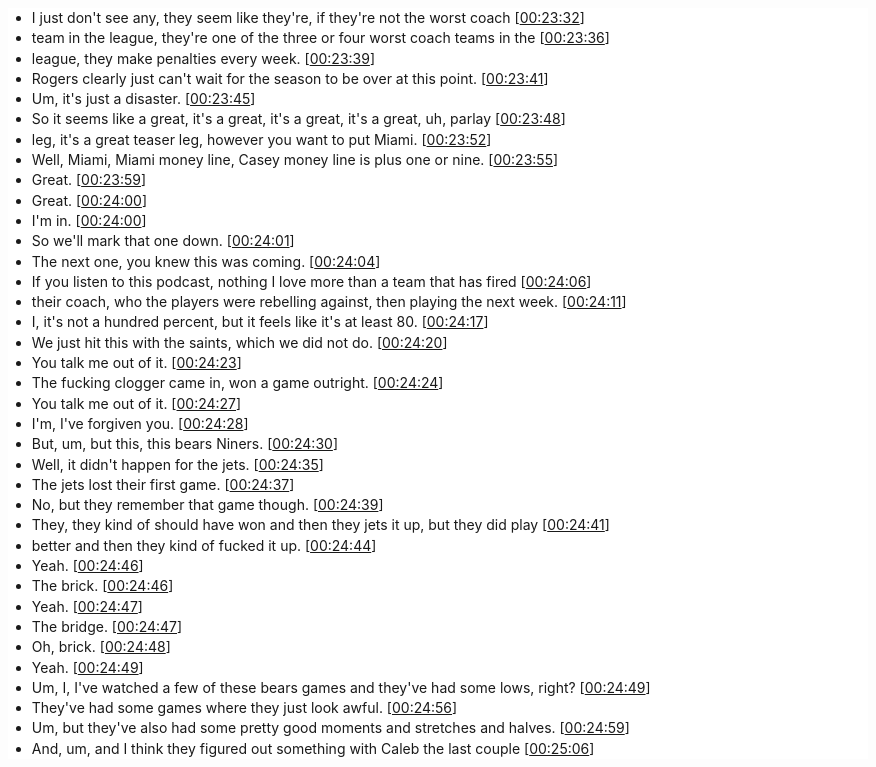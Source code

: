*  I just don't see any, they seem like they're, if they're not the worst coach [[00:23:32](https://www.youtube.com/watch?v=fh5W9IiaPTQ&t=1412.6399999999999s)]
*  team in the league, they're one of the three or four worst coach teams in the [[00:23:36](https://www.youtube.com/watch?v=fh5W9IiaPTQ&t=1416.9599999999998s)]
*  league, they make penalties every week. [[00:23:39](https://www.youtube.com/watch?v=fh5W9IiaPTQ&t=1419.6399999999999s)]
*  Rogers clearly just can't wait for the season to be over at this point. [[00:23:41](https://www.youtube.com/watch?v=fh5W9IiaPTQ&t=1421.76s)]
*  Um, it's just a disaster. [[00:23:45](https://www.youtube.com/watch?v=fh5W9IiaPTQ&t=1425.6399999999999s)]
*  So it seems like a great, it's a great, it's a great, it's a great, uh, parlay [[00:23:48](https://www.youtube.com/watch?v=fh5W9IiaPTQ&t=1428.1599999999999s)]
*  leg, it's a great teaser leg, however you want to put Miami. [[00:23:52](https://www.youtube.com/watch?v=fh5W9IiaPTQ&t=1432.28s)]
*  Well, Miami, Miami money line, Casey money line is plus one or nine. [[00:23:55](https://www.youtube.com/watch?v=fh5W9IiaPTQ&t=1435.36s)]
*  Great. [[00:23:59](https://www.youtube.com/watch?v=fh5W9IiaPTQ&t=1439.6399999999999s)]
*  Great. [[00:24:00](https://www.youtube.com/watch?v=fh5W9IiaPTQ&t=1440.36s)]
*  I'm in. [[00:24:00](https://www.youtube.com/watch?v=fh5W9IiaPTQ&t=1440.8s)]
*  So we'll mark that one down. [[00:24:01](https://www.youtube.com/watch?v=fh5W9IiaPTQ&t=1441.52s)]
*  The next one, you knew this was coming. [[00:24:04](https://www.youtube.com/watch?v=fh5W9IiaPTQ&t=1444.1999999999998s)]
*  If you listen to this podcast, nothing I love more than a team that has fired [[00:24:06](https://www.youtube.com/watch?v=fh5W9IiaPTQ&t=1446.32s)]
*  their coach, who the players were rebelling against, then playing the next week. [[00:24:11](https://www.youtube.com/watch?v=fh5W9IiaPTQ&t=1451.6s)]
*  I, it's not a hundred percent, but it feels like it's at least 80. [[00:24:17](https://www.youtube.com/watch?v=fh5W9IiaPTQ&t=1457.28s)]
*  We just hit this with the saints, which we did not do. [[00:24:20](https://www.youtube.com/watch?v=fh5W9IiaPTQ&t=1460.56s)]
*  You talk me out of it. [[00:24:23](https://www.youtube.com/watch?v=fh5W9IiaPTQ&t=1463.0s)]
*  The fucking clogger came in, won a game outright. [[00:24:24](https://www.youtube.com/watch?v=fh5W9IiaPTQ&t=1464.28s)]
*  You talk me out of it. [[00:24:27](https://www.youtube.com/watch?v=fh5W9IiaPTQ&t=1467.28s)]
*  I'm, I've forgiven you. [[00:24:28](https://www.youtube.com/watch?v=fh5W9IiaPTQ&t=1468.2399999999998s)]
*  But, um, but this, this bears Niners. [[00:24:30](https://www.youtube.com/watch?v=fh5W9IiaPTQ&t=1470.12s)]
*  Well, it didn't happen for the jets. [[00:24:35](https://www.youtube.com/watch?v=fh5W9IiaPTQ&t=1475.6799999999998s)]
*  The jets lost their first game. [[00:24:37](https://www.youtube.com/watch?v=fh5W9IiaPTQ&t=1477.28s)]
*  No, but they remember that game though. [[00:24:39](https://www.youtube.com/watch?v=fh5W9IiaPTQ&t=1479.3999999999999s)]
*  They, they kind of should have won and then they jets it up, but they did play [[00:24:41](https://www.youtube.com/watch?v=fh5W9IiaPTQ&t=1481.1599999999999s)]
*  better and then they kind of fucked it up. [[00:24:44](https://www.youtube.com/watch?v=fh5W9IiaPTQ&t=1484.36s)]
*  Yeah. [[00:24:46](https://www.youtube.com/watch?v=fh5W9IiaPTQ&t=1486.08s)]
*  The brick. [[00:24:46](https://www.youtube.com/watch?v=fh5W9IiaPTQ&t=1486.4399999999998s)]
*  Yeah. [[00:24:47](https://www.youtube.com/watch?v=fh5W9IiaPTQ&t=1487.3999999999999s)]
*  The bridge. [[00:24:47](https://www.youtube.com/watch?v=fh5W9IiaPTQ&t=1487.76s)]
*  Oh, brick. [[00:24:48](https://www.youtube.com/watch?v=fh5W9IiaPTQ&t=1488.28s)]
*  Yeah. [[00:24:49](https://www.youtube.com/watch?v=fh5W9IiaPTQ&t=1489.36s)]
*  Um, I, I've watched a few of these bears games and they've had some lows, right? [[00:24:49](https://www.youtube.com/watch?v=fh5W9IiaPTQ&t=1489.56s)]
*  They've had some games where they just look awful. [[00:24:56](https://www.youtube.com/watch?v=fh5W9IiaPTQ&t=1496.1599999999999s)]
*  Um, but they've also had some pretty good moments and stretches and halves. [[00:24:59](https://www.youtube.com/watch?v=fh5W9IiaPTQ&t=1499.16s)]
*  And, um, and I think they figured out something with Caleb the last couple [[00:25:06](https://www.youtube.com/watch?v=fh5W9IiaPTQ&t=1506.1200000000001s)]